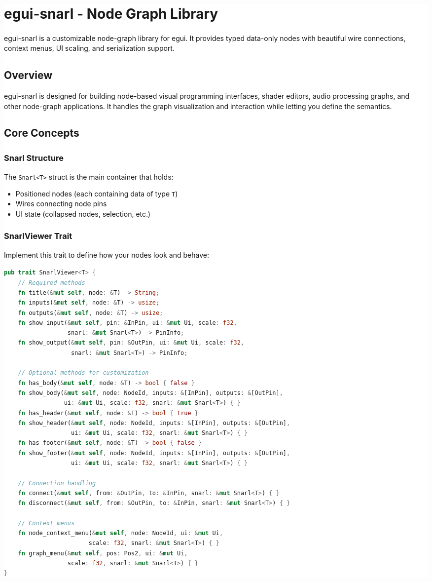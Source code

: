 # egui-snarl - Node Graph Library

egui-snarl is a customizable node-graph library for egui. It provides typed data-only nodes with beautiful wire connections, context menus, UI scaling, and serialization support.

## Overview

egui-snarl is designed for building node-based visual programming interfaces, shader editors, audio processing graphs, and other node-graph applications. It handles the graph visualization and interaction while letting you define the semantics.

## Core Concepts

### Snarl Structure

The `Snarl<T>` struct is the main container that holds:
- Positioned nodes (each containing data of type `T`)
- Wires connecting node pins
- UI state (collapsed nodes, selection, etc.)

### SnarlViewer Trait

Implement this trait to define how your nodes look and behave:

```rust
pub trait SnarlViewer<T> {
    // Required methods
    fn title(&mut self, node: &T) -> String;
    fn inputs(&mut self, node: &T) -> usize;
    fn outputs(&mut self, node: &T) -> usize;
    fn show_input(&mut self, pin: &InPin, ui: &mut Ui, scale: f32, 
                  snarl: &mut Snarl<T>) -> PinInfo;
    fn show_output(&mut self, pin: &OutPin, ui: &mut Ui, scale: f32,
                   snarl: &mut Snarl<T>) -> PinInfo;
    
    // Optional methods for customization
    fn has_body(&mut self, node: &T) -> bool { false }
    fn show_body(&mut self, node: NodeId, inputs: &[InPin], outputs: &[OutPin],
                 ui: &mut Ui, scale: f32, snarl: &mut Snarl<T>) { }
    fn has_header(&mut self, node: &T) -> bool { true }
    fn show_header(&mut self, node: NodeId, inputs: &[InPin], outputs: &[OutPin],
                   ui: &mut Ui, scale: f32, snarl: &mut Snarl<T>) { }
    fn has_footer(&mut self, node: &T) -> bool { false }
    fn show_footer(&mut self, node: NodeId, inputs: &[InPin], outputs: &[OutPin],
                   ui: &mut Ui, scale: f32, snarl: &mut Snarl<T>) { }
    
    // Connection handling
    fn connect(&mut self, from: &OutPin, to: &InPin, snarl: &mut Snarl<T>) { }
    fn disconnect(&mut self, from: &OutPin, to: &InPin, snarl: &mut Snarl<T>) { }
    
    // Context menus
    fn node_context_menu(&mut self, node: NodeId, ui: &mut Ui, 
                        scale: f32, snarl: &mut Snarl<T>) { }
    fn graph_menu(&mut self, pos: Pos2, ui: &mut Ui, 
                  scale: f32, snarl: &mut Snarl<T>) { }
}
```
